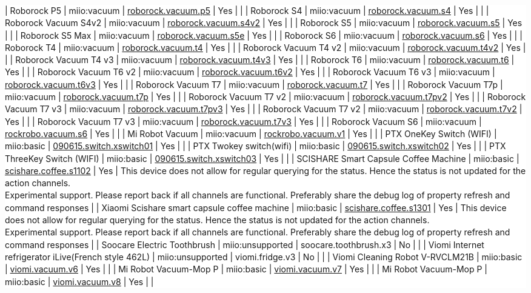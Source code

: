 | Roborock P5                  | miio:vacuum      | [roborock.vacuum.p5](#roborock-vacuum-p5) | Yes       |            |
| Roborock S4                  | miio:vacuum      | [roborock.vacuum.s4](#roborock-vacuum-s4) | Yes       |            |
| Roborock Vacuum S4v2         | miio:vacuum      | [roborock.vacuum.s4v2](#roborock-vacuum-s4v2) | Yes       |            |
| Roborock S5                  | miio:vacuum      | [roborock.vacuum.s5](#roborock-vacuum-s5) | Yes       |            |
| Roborock S5 Max              | miio:vacuum      | [roborock.vacuum.s5e](#roborock-vacuum-s5e) | Yes       |            |
| Roborock S6                  | miio:vacuum      | [roborock.vacuum.s6](#roborock-vacuum-s6) | Yes       |            |
| Roborock T4                  | miio:vacuum      | [roborock.vacuum.t4](#roborock-vacuum-t4) | Yes       |            |
| Roborock Vacuum T4 v2        | miio:vacuum      | [roborock.vacuum.t4v2](#roborock-vacuum-t4v2) | Yes       |            |
| Roborock Vacuum T4 v3        | miio:vacuum      | [roborock.vacuum.t4v3](#roborock-vacuum-t4v3) | Yes       |            |
| Roborock T6                  | miio:vacuum      | [roborock.vacuum.t6](#roborock-vacuum-t6) | Yes       |            |
| Roborock Vacuum T6 v2        | miio:vacuum      | [roborock.vacuum.t6v2](#roborock-vacuum-t6v2) | Yes       |            |
| Roborock Vacuum T6 v3        | miio:vacuum      | [roborock.vacuum.t6v3](#roborock-vacuum-t6v3) | Yes       |            |
| Roborock Vacuum T7           | miio:vacuum      | [roborock.vacuum.t7](#roborock-vacuum-t7) | Yes       |            |
| Roborock Vacuum T7p          | miio:vacuum      | [roborock.vacuum.t7p](#roborock-vacuum-t7p) | Yes       |            |
| Roborock Vacuum T7 v2        | miio:vacuum      | [roborock.vacuum.t7pv2](#roborock-vacuum-t7pv2) | Yes       |            |
| Roborock Vacuum T7 v3        | miio:vacuum      | [roborock.vacuum.t7pv3](#roborock-vacuum-t7pv3) | Yes       |            |
| Roborock Vacuum T7 v2        | miio:vacuum      | [roborock.vacuum.t7v2](#roborock-vacuum-t7v2) | Yes       |            |
| Roborock Vacuum T7 v3        | miio:vacuum      | [roborock.vacuum.t7v3](#roborock-vacuum-t7v3) | Yes       |            |
| Roborock Vacuum S6           | miio:vacuum      | [rockrobo.vacuum.s6](#rockrobo-vacuum-s6) | Yes       |            |
| Mi Robot Vacuum              | miio:vacuum      | [rockrobo.vacuum.v1](#rockrobo-vacuum-v1) | Yes       |            |
| PTX OneKey Switch (WIFI)     | miio:basic       | [090615.switch.xswitch01](#090615-switch-xswitch01) | Yes       |            |
| PTX Twokey switch(wifi)      | miio:basic       | [090615.switch.xswitch02](#090615-switch-xswitch02) | Yes       |            |
| PTX ThreeKey Switch (WIFI)   | miio:basic       | [090615.switch.xswitch03](#090615-switch-xswitch03) | Yes       |            |
| SCISHARE Smart Capsule Coffee Machine | miio:basic       | [scishare.coffee.s1102](#scishare-coffee-s1102) | Yes       | This device does not allow for regular querying for the status. Hence the status is not updated for the action channels.<br />Experimental support. Please report back if all channels are functional. Preferably share the debug log of property refresh and command responses |
| Xiaomi Scishare smart capsule coffee machine | miio:basic       | [scishare.coffee.s1301](#scishare-coffee-s1301) | Yes       | This device does not allow for regular querying for the status. Hence the status is not updated for the action channels.<br />Experimental support. Please report back if all channels are functional. Preferably share the debug log of property refresh and command responses |
| Soocare Electric Toothbrush  | miio:unsupported | soocare.toothbrush.x3  | No        |            |
| Viomi Internet refrigerator iLive(French style 462L) | miio:unsupported | viomi.fridge.v3        | No        |            |
| Viomi Cleaning Robot V-RVCLM21B | miio:basic       | [viomi.vacuum.v6](#viomi-vacuum-v6) | Yes       |            |
| Mi Robot Vacuum-Mop P        | miio:basic       | [viomi.vacuum.v7](#viomi-vacuum-v7) | Yes       |            |
| Mi Robot Vacuum-Mop P        | miio:basic       | [viomi.vacuum.v8](#viomi-vacuum-v8) | Yes       |            |